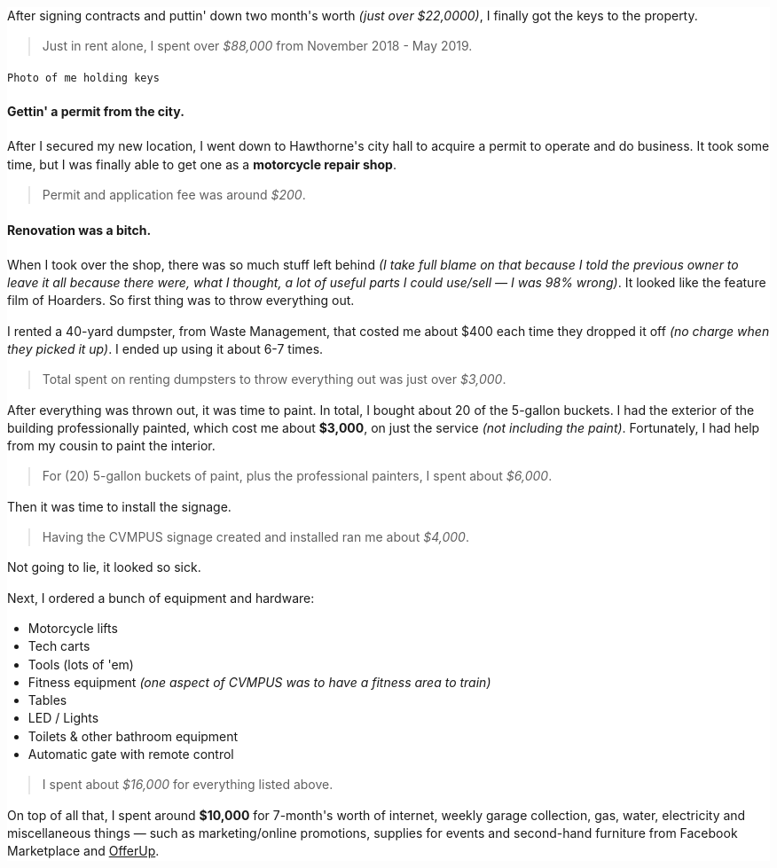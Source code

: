 After signing contracts and puttin' down two month's worth *(just over $22,0000)*, I finally got the keys to the property.

> Just in rent alone, I spent over *$88,000* from November 2018 - May 2019.

```text
Photo of me holding keys
```

#### Gettin' a permit from the city.
After I secured my new location, I went down to Hawthorne's city hall to acquire a permit to operate and do business. It took some time, but I was finally able to get one as a **motorcycle repair shop**.

> Permit and application fee was around *$200*.

#### Renovation was a bitch.
When I took over the shop, there was so much stuff left behind *(I take full blame on that because I told the previous owner to leave it all because there were, what I thought, a lot of useful parts I could use/sell — I was 98% wrong)*. It looked like the feature film of Hoarders. So first thing was to throw everything out.

I rented a 40-yard dumpster, from Waste Management, that costed me about $400 each time they dropped it off *(no charge when they picked it up)*. I ended up using it about 6-7 times.

> Total spent on renting dumpsters to throw everything out was just over *$3,000*.

After everything was thrown out, it was time to paint. In total, I bought about 20 of the 5-gallon buckets. I had the exterior of the building professionally painted, which cost me about **$3,000**, on just the service *(not including the paint)*. Fortunately, I had help from my cousin to paint the interior.

> For (20) 5-gallon buckets of paint, plus the professional painters, I spent about *$6,000*.

Then it was time to install the signage.

> Having the CVMPUS signage created and installed ran me about *$4,000*.

Not going to lie, it looked so sick.

Next, I ordered a bunch of equipment and hardware:

* Motorcycle lifts
* Tech carts
* Tools (lots of 'em)
* Fitness equipment *(one aspect of CVMPUS was to have a fitness area to train)*
* Tables
* LED / Lights
* Toilets & other bathroom equipment
* Automatic gate with remote control

> I spent about *$16,000* for everything listed above.

On top of all that, I spent around **$10,000** for 7-month's worth of internet, weekly garage collection, gas, water, electricity and miscellaneous things — such as marketing/online promotions, supplies for events and second-hand furniture from Facebook Marketplace and [OfferUp](https://offerup.com/).
